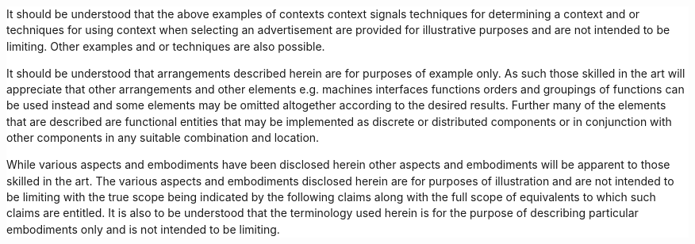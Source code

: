 It should be understood that the above examples of contexts context signals techniques for determining a context and or techniques for using context when selecting an advertisement are provided for illustrative purposes and are not intended to be limiting. Other examples and or techniques are also possible.

It should be understood that arrangements described herein are for purposes of example only. As such those skilled in the art will appreciate that other arrangements and other elements e.g. machines interfaces functions orders and groupings of functions can be used instead and some elements may be omitted altogether according to the desired results. Further many of the elements that are described are functional entities that may be implemented as discrete or distributed components or in conjunction with other components in any suitable combination and location.

While various aspects and embodiments have been disclosed herein other aspects and embodiments will be apparent to those skilled in the art. The various aspects and embodiments disclosed herein are for purposes of illustration and are not intended to be limiting with the true scope being indicated by the following claims along with the full scope of equivalents to which such claims are entitled. It is also to be understood that the terminology used herein is for the purpose of describing particular embodiments only and is not intended to be limiting.

